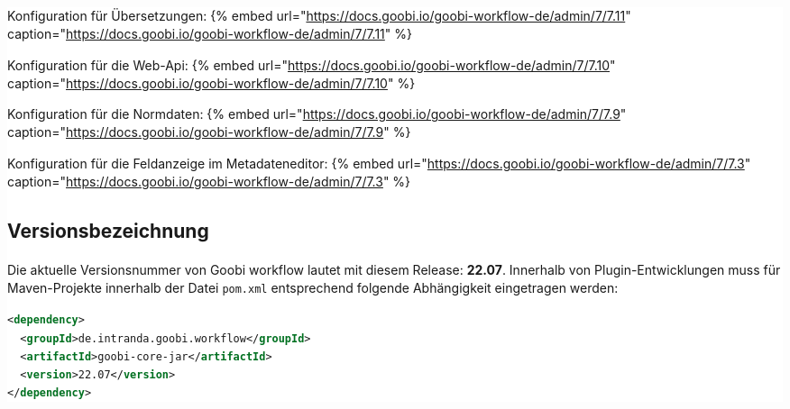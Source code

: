 Konfiguration für Übersetzungen:
{% embed url="https://docs.goobi.io/goobi-workflow-de/admin/7/7.11" caption="https://docs.goobi.io/goobi-workflow-de/admin/7/7.11" %}

Konfiguration für die Web-Api:
{% embed url="https://docs.goobi.io/goobi-workflow-de/admin/7/7.10" caption="https://docs.goobi.io/goobi-workflow-de/admin/7/7.10" %}

Konfiguration für die Normdaten:
{% embed url="https://docs.goobi.io/goobi-workflow-de/admin/7/7.9" caption="https://docs.goobi.io/goobi-workflow-de/admin/7/7.9" %}

Konfiguration für die Feldanzeige im Metadateneditor:
{% embed url="https://docs.goobi.io/goobi-workflow-de/admin/7/7.3" caption="https://docs.goobi.io/goobi-workflow-de/admin/7/7.3" %}


## Versionsbezeichnung
Die aktuelle Versionsnummer von Goobi workflow lautet mit diesem Release: **22.07**.
Innerhalb von Plugin-Entwicklungen muss für Maven-Projekte innerhalb der Datei `pom.xml` entsprechend folgende Abhängigkeit eingetragen werden:

```xml
<dependency>
  <groupId>de.intranda.goobi.workflow</groupId>
  <artifactId>goobi-core-jar</artifactId>
  <version>22.07</version>
</dependency>
```